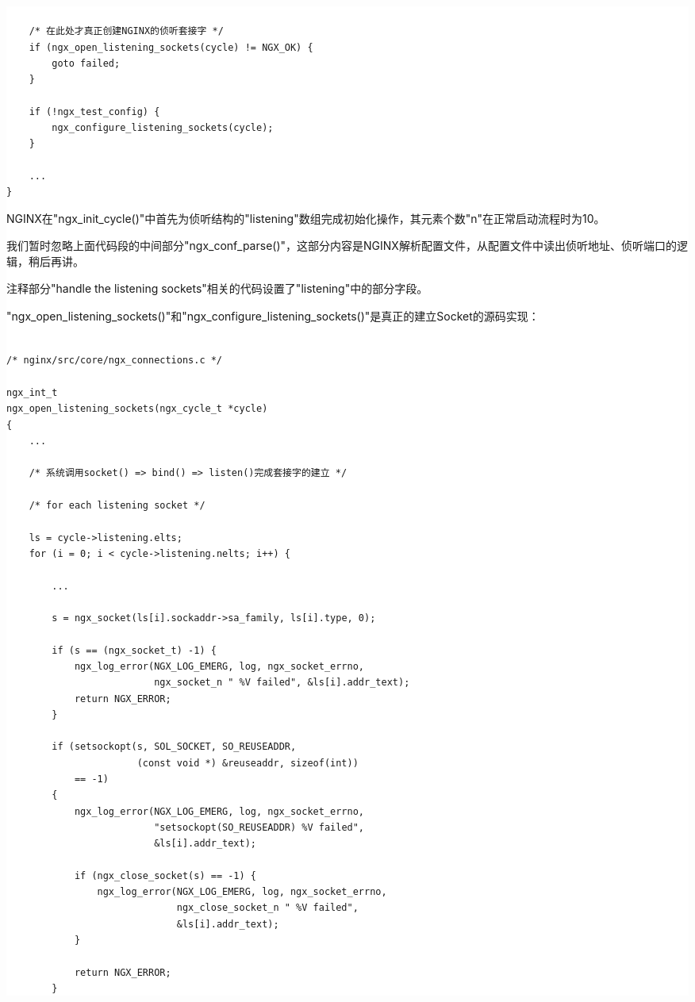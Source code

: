 ~~~

    /* 在此处才真正创建NGINX的侦听套接字 */
    if (ngx_open_listening_sockets(cycle) != NGX_OK) {
        goto failed;
    }

    if (!ngx_test_config) {
        ngx_configure_listening_sockets(cycle);
    }

    ...
}

~~~

NGINX在"ngx_init_cycle()"中首先为侦听结构的"listening"数组完成初始化操作，其元素个数"n"在正常启动流程时为10。

我们暂时忽略上面代码段的中间部分"ngx_conf_parse()"，这部分内容是NGINX解析配置文件，从配置文件中读出侦听地址、侦听端口的逻辑，稍后再讲。

注释部分"handle the listening sockets"相关的代码设置了"listening"中的部分字段。

"ngx_open_listening_sockets()"和"ngx_configure_listening_sockets()"是真正的建立Socket的源码实现：

~~~

/* nginx/src/core/ngx_connections.c */

ngx_int_t
ngx_open_listening_sockets(ngx_cycle_t *cycle)
{
    ...

    /* 系统调用socket() => bind() => listen()完成套接字的建立 */

    /* for each listening socket */

    ls = cycle->listening.elts;
    for (i = 0; i < cycle->listening.nelts; i++) {

    	...

    	s = ngx_socket(ls[i].sockaddr->sa_family, ls[i].type, 0);

        if (s == (ngx_socket_t) -1) {
            ngx_log_error(NGX_LOG_EMERG, log, ngx_socket_errno,
                          ngx_socket_n " %V failed", &ls[i].addr_text);
            return NGX_ERROR;
        }

        if (setsockopt(s, SOL_SOCKET, SO_REUSEADDR,
                       (const void *) &reuseaddr, sizeof(int))
            == -1)
        {
            ngx_log_error(NGX_LOG_EMERG, log, ngx_socket_errno,
                          "setsockopt(SO_REUSEADDR) %V failed",
                          &ls[i].addr_text);

            if (ngx_close_socket(s) == -1) {
                ngx_log_error(NGX_LOG_EMERG, log, ngx_socket_errno,
                              ngx_close_socket_n " %V failed",
                              &ls[i].addr_text);
            }

            return NGX_ERROR;
        }
~~~